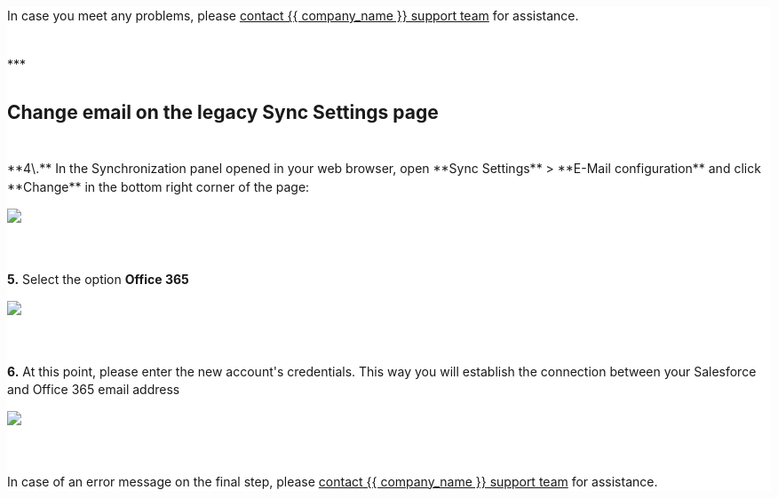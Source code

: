 In case you meet any problems, please [contact {{ company_name }} support team](mailto:support@revenuegrid.com) for assistance.

<br>
***
<br>

## Change email on the legacy Sync Settings page

<br>
**4\.** In the Synchronization panel opened in your web browser, open **Sync Settings** > **E-Mail configuration** and click **Change** in the bottom right corner of the page:

<p><img src="../../assets/images/d33v4339jhl8k0cloudfrontnet/docs/assets/57398d2e903360669faf1f0a/images/5b3cbc4d2c7d3a099f2e2b73.png" class="minimized">
</p>

&nbsp;

**5\.** Select the option **Office 365**

<p><img src="../../assets/images/d33v4339jhl8k0cloudfrontnet/docs/assets/57398d2e903360669faf1f0a/images/5b3cbc5e0428630abc0bb3f2.png" class="minimized">
</p>

&nbsp;

**6\.** At this point, please enter the new account's credentials. This way you will establish the connection between your Salesforce and Office 365 email address

<p><img src="../../assets/images/d33v4339jhl8k0cloudfrontnet/docs/assets/57398d2e903360669faf1f0a/images/5b3a2a870428630abc0ba0fb.png" class="minimized">
</p>

&nbsp;

In case of an error message on the final step, please [contact {{ company_name }} support team](mailto:support@revenuegrid.com) for assistance.